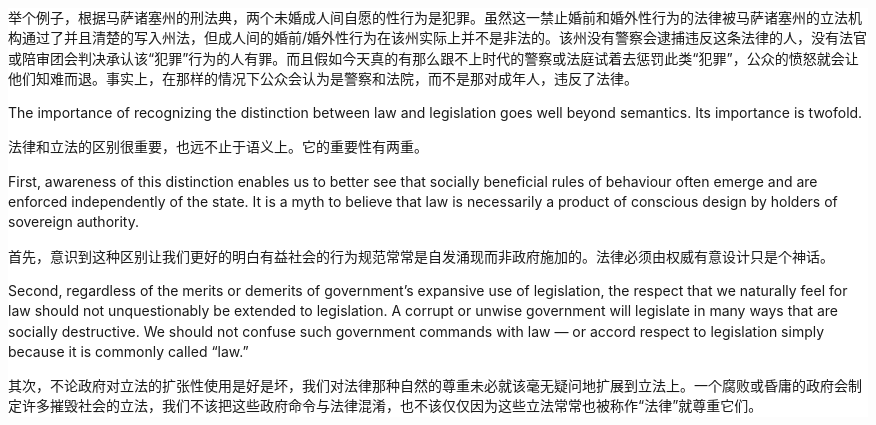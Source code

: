 举个例子，根据马萨诸塞州的刑法典，两个未婚成人间自愿的性行为是犯罪。虽然这一禁止婚前和婚外性行为的法律被马萨诸塞州的立法机构通过了并且清楚的写入州法，但成人间的婚前/婚外性行为在该州实际上并不是非法的。该州没有警察会逮捕违反这条法律的人，没有法官或陪审团会判决承认该“犯罪”行为的人有罪。而且假如今天真的有那么跟不上时代的警察或法庭试着去惩罚此类“犯罪”，公众的愤怒就会让他们知难而退。事实上，在那样的情况下公众会认为是警察和法院，而不是那对成年人，违反了法律。

The importance of recognizing the distinction between law and legislation goes well beyond semantics. Its importance is twofold.

法律和立法的区别很重要，也远不止于语义上。它的重要性有两重。

First, awareness of this distinction enables us to better see that socially beneficial rules of behaviour often emerge and are enforced independently of the state. It is a myth to believe that law is necessarily a product of conscious design by holders of sovereign authority.

首先，意识到这种区别让我们更好的明白有益社会的行为规范常常是自发涌现而非政府施加的。法律必须由权威有意设计只是个神话。

Second, regardless of the merits or demerits of government’s expansive use of legislation, the respect that we naturally feel for law should not unquestionably be extended to legislation. A corrupt or unwise government will legislate in many ways that are socially destructive. We should not confuse such government commands with law — or accord respect to legislation simply because it is commonly called “law.”

其次，不论政府对立法的扩张性使用是好是坏，我们对法律那种自然的尊重未必就该毫无疑问地扩展到立法上。一个腐败或昏庸的政府会制定许多摧毁社会的立法，我们不该把这些政府命令与法律混淆，也不该仅仅因为这些立法常常也被称作“法律”就尊重它们。
